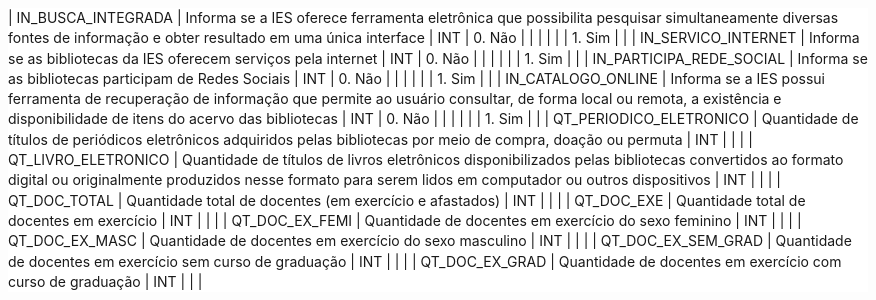 | IN_BUSCA_INTEGRADA             | Informa se a IES oferece ferramenta eletrônica que possibilita pesquisar simultaneamente diversas fontes de informação e obter resultado em uma única interface                                               | INT     | 0. Não                                                                                 |               |
|                                |                                                                                                                                                                                                               |         | 1. Sim                                                                                 |               |
| IN_SERVICO_INTERNET            | Informa se as bibliotecas da IES oferecem serviços pela internet                                                                                                                                              | INT     | 0. Não                                                                                 |               |
|                                |                                                                                                                                                                                                               |         | 1. Sim                                                                                 |               |
| IN_PARTICIPA_REDE_SOCIAL       | Informa se as bibliotecas participam de Redes Sociais                                                                                                                                                         | INT     | 0. Não                                                                                 |               |
|                                |                                                                                                                                                                                                               |         | 1. Sim                                                                                 |               |
| IN_CATALOGO_ONLINE             | Informa se a IES possui ferramenta de recuperação de informação que permite ao usuário consultar, de forma local ou remota, a existência e disponibilidade de itens do acervo das bibliotecas                 | INT     | 0. Não                                                                                 |               |
|                                |                                                                                                                                                                                                               |         | 1. Sim                                                                                 |               |
| QT_PERIODICO_ELETRONICO        | Quantidade de títulos de periódicos eletrônicos adquiridos pelas bibliotecas por meio de compra, doação ou permuta                                                                                            | INT     |                                                                                        |               |
| QT_LIVRO_ELETRONICO            | Quantidade de títulos de livros eletrônicos disponibilizados pelas bibliotecas convertidos ao formato digital ou originalmente produzidos nesse formato para serem lidos em computador ou outros dispositivos | INT     |                                                                                        |               |
| QT_DOC_TOTAL                   | Quantidade total de docentes (em exercício e afastados)                                                                                                                                                       | INT     |                                                                                        |               |
| QT_DOC_EXE                     | Quantidade total de docentes em exercício                                                                                                                                                                     | INT     |                                                                                        |               |
| QT_DOC_EX_FEMI                 | Quantidade de docentes em exercício do sexo feminino                                                                                                                                                          | INT     |                                                                                        |               |
| QT_DOC_EX_MASC                 | Quantidade de docentes em exercício do sexo masculino                                                                                                                                                         | INT     |                                                                                        |               |
| QT_DOC_EX_SEM_GRAD             | Quantidade de docentes em exercício sem curso de graduação                                                                                                                                                    | INT     |                                                                                        |               |
| QT_DOC_EX_GRAD                 | Quantidade de docentes em exercício com curso de graduação                                                                                                                                                    | INT     |                                                                                        |               |